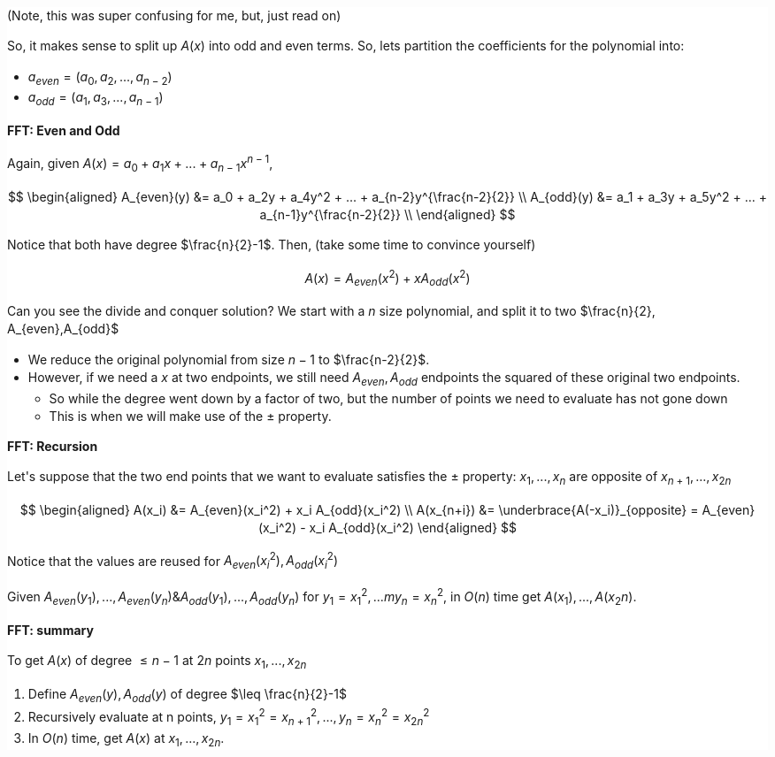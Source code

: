 (Note, this was super confusing for me, but, just read on)

So, it makes sense to split up $A(x)$ into odd and even terms. So, lets partition the coefficients for the polynomial into:

* $a_{even} = (a_0, a_2, ..., a_{n-2})$
* $a_{odd} = (a_1, a_3, ..., a_{n-1})$

**FFT: Even and Odd**

Again, given $A(x)= a_0 + a_1 x + ... + a_{n-1}x^{n-1}$,

$$
\begin{aligned}
A_{even}(y) &= a_0 + a_2y + a_4y^2 + ... + a_{n-2}y^{\frac{n-2}{2}} \\
A_{odd}(y) &= a_1 + a_3y + a_5y^2 + ... + a_{n-1}y^{\frac{n-2}{2}} \\
\end{aligned}
$$

Notice that both have degree $\frac{n}{2}-1$. Then, (take some time to convince yourself)

$$
A(x) = A_{even} (x^2) + x A_{odd}(x^2)
$$

Can you see the divide and conquer solution? We start with a $n$ size polynomial, and split it to two $\frac{n}{2}, A_{even},A_{odd}$
* We reduce the original polynomial from size $n-1$ to $\frac{n-2}{2}$.
* However, if we need a $x$ at two endpoints, we still need $A_{even}, A_{odd}$ endpoints the squared of these original two endpoints. 
  * So while the degree went down by a factor of two, but the number of points we need to evaluate has not gone down
  * This is when we will make use of the $\pm$ property.

**FFT: Recursion**

Let's suppose that the two end points that we want to evaluate satisfies the $\pm$ property: $x_1,...,x_n$ are opposite of $x_{n+1},..., x_{2n}$

$$
\begin{aligned}
A(x_i) &= A_{even}(x_i^2) + x_i A_{odd}(x_i^2) \\
A(x_{n+i}) &= \underbrace{A(-x_i)}_{opposite} = A_{even}(x_i^2) - x_i A_{odd}(x_i^2)
\end{aligned}
$$

Notice that the values are reused for $A_{even}(x_i^2), A_{odd}(x_i^2)$

Given $A_{even}(y_1), ..., A_{even}(y_n) \& A_{odd}(y_1), ..., A_{odd}(y_n)$ for $y_1 = x_1^2, ...m y_n=x_n^2$, in $O(n)$ time get $A(x_1),...,A(x_2n)$.

**FFT: summary**

To get $A(x)$ of degree $\leq n-1$ at $2n$ points $x_1,...,x_{2n}$

1. Define $A_{even}(y), A_{odd}(y)$ of degree $\leq \frac{n}{2}-1$
2. Recursively evaluate at n points, $y_1 = x_1^2 = x_{n+1}^2, ..., y_n = x_n^2 = x_{2n}^2$
3. In $O(n)$ time, get $A(x)$ at $x_1,...,x_{2n}$.
